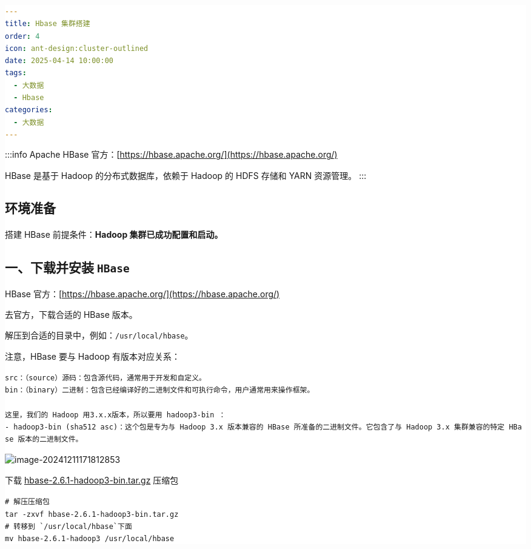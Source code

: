 ```yaml
---
title: Hbase 集群搭建
order: 4
icon: ant-design:cluster-outlined
date: 2025-04-14 10:00:00
tags:
  - 大数据
  - Hbase
categories:
  - 大数据
---
```


:::info
Apache HBase 官方：[https://hbase.apache.org/](https://hbase.apache.org/)

HBase 是基于 Hadoop 的分布式数据库，依赖于 Hadoop 的 HDFS 存储和 YARN 资源管理。
:::

## 环境准备

搭建 HBase 前提条件：**Hadoop 集群已成功配置和启动。**

## 一、下载并安装 `HBase` 

HBase 官方：[https://hbase.apache.org/](https://hbase.apache.org/)

去官方，下载合适的 HBase 版本。

解压到合适的目录中，例如：`/usr/local/hbase`。

注意，HBase 要与 Hadoop 有版本对应关系：

```shell
src：（source）源码：包含源代码，通常用于开发和自定义。
bin：（binary）二进制：包含已经编译好的二进制文件和可执行命令，用户通常用来操作框架。

这里，我们的 Hadoop 用3.x.x版本，所以要用 hadoop3-bin ：
- hadoop3-bin (sha512 asc)：这个包是专为与 Hadoop 3.x 版本兼容的 HBase 所准备的二进制文件。它包含了与 Hadoop 3.x 集群兼容的特定 HBase 版本的二进制文件。
```

![image-20241211171812853](https://raw.githubusercontent.com/xupengboo/xupengboo-picture/main/img/image-20241211171812853.png)

下载  [hbase-2.6.1-hadoop3-bin.tar.gz](https://dlcdn.apache.org/hbase/2.6.1/hbase-2.6.1-hadoop3-bin.tar.gz) 压缩包

```shell
# 解压压缩包
tar -zxvf hbase-2.6.1-hadoop3-bin.tar.gz
# 转移到 `/usr/local/hbase`下面
mv hbase-2.6.1-hadoop3 /usr/local/hbase
```
